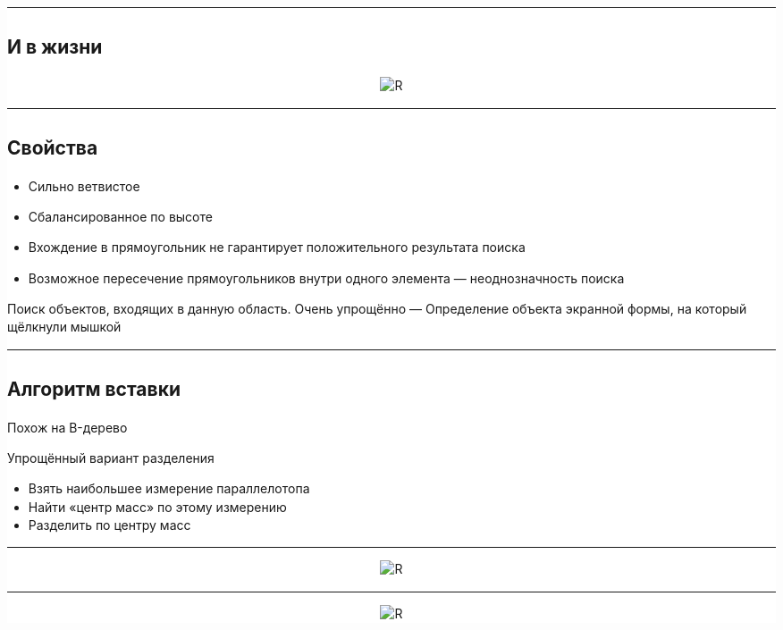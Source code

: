 </div>

- - - - - -

## И в жизни

<div style="text-align: center;">

![R](images/07.R-tree.svg) 

</div>

- - - - - -

## Свойства

-   Сильно ветвистое

-   Сбалансированное по высоте

-   Вхождение в прямоугольник не гарантирует положительного результата
    поиска

-   Возможное пересечение прямоугольников внутри одного элемента —
    неоднозначность поиска

Поиск объектов, входящих в данную область. Очень упрощённо —
Определение объекта экранной формы, на который щёлкнули мышкой

- - - - - -

## Алгоритм вставки

Похож на B-дерево

<div class="fragment" />

Упрощённый вариант разделения

-   Взять наибольшее измерение параллелотопа
-   Найти «центр масс» по этому измерению
-   Разделить по центру масс

- - - - - -

<div style="text-align: center;">

![R](images/07.trees.r2.svg) 

</div>

- - - - - -

<div style="text-align: center;">

![R](images/07.trees.r3.svg) 

</div>
